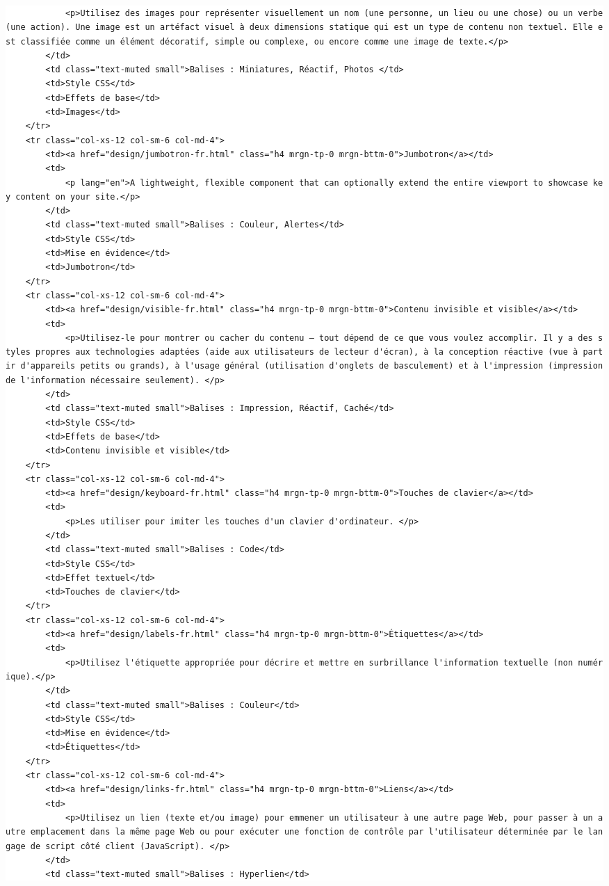                 <p>Utilisez des images pour représenter visuellement un nom (une personne, un lieu ou une chose) ou un verbe (une action). Une image est un artéfact visuel à deux dimensions statique qui est un type de contenu non textuel. Elle est classifiée comme un élément décoratif, simple ou complexe, ou encore comme une image de texte.</p>
            </td>
            <td class="text-muted small">Balises : Miniatures, Réactif, Photos </td>
            <td>Style CSS</td>
            <td>Effets de base</td>
            <td>Images</td>
        </tr>
        <tr class="col-xs-12 col-sm-6 col-md-4">
            <td><a href="design/jumbotron-fr.html" class="h4 mrgn-tp-0 mrgn-bttm-0">Jumbotron</a></td>
            <td>
                <p lang="en">A lightweight, flexible component that can optionally extend the entire viewport to showcase key content on your site.</p>
            </td>
            <td class="text-muted small">Balises : Couleur, Alertes</td>
            <td>Style CSS</td>
            <td>Mise en évidence</td>
            <td>Jumbotron</td>
        </tr>
        <tr class="col-xs-12 col-sm-6 col-md-4">
            <td><a href="design/visible-fr.html" class="h4 mrgn-tp-0 mrgn-bttm-0">Contenu invisible et visible</a></td>
            <td>
                <p>Utilisez-le pour montrer ou cacher du contenu – tout dépend de ce que vous voulez accomplir. Il y a des styles propres aux technologies adaptées (aide aux utilisateurs de lecteur d'écran), à la conception réactive (vue à partir d'appareils petits ou grands), à l'usage général (utilisation d'onglets de basculement) et à l'impression (impression de l'information nécessaire seulement). </p>
            </td>
            <td class="text-muted small">Balises : Impression, Réactif, Caché</td>
            <td>Style CSS</td>
            <td>Effets de base</td>
            <td>Contenu invisible et visible</td>
        </tr>
        <tr class="col-xs-12 col-sm-6 col-md-4">
            <td><a href="design/keyboard-fr.html" class="h4 mrgn-tp-0 mrgn-bttm-0">Touches de clavier</a></td>
            <td>
                <p>Les utiliser pour imiter les touches d'un clavier d'ordinateur. </p>
            </td>
            <td class="text-muted small">Balises : Code</td>
            <td>Style CSS</td>
            <td>Effet textuel</td>
            <td>Touches de clavier</td>
        </tr>
        <tr class="col-xs-12 col-sm-6 col-md-4">
            <td><a href="design/labels-fr.html" class="h4 mrgn-tp-0 mrgn-bttm-0">Étiquettes</a></td>
            <td>
                <p>Utilisez l'étiquette appropriée pour décrire et mettre en surbrillance l'information textuelle (non numérique).</p>
            </td>
            <td class="text-muted small">Balises : Couleur</td>
            <td>Style CSS</td>
            <td>Mise en évidence</td>
            <td>Étiquettes</td>
        </tr>
        <tr class="col-xs-12 col-sm-6 col-md-4">
            <td><a href="design/links-fr.html" class="h4 mrgn-tp-0 mrgn-bttm-0">Liens</a></td>
            <td>
                <p>Utilisez un lien (texte et/ou image) pour emmener un utilisateur à une autre page Web, pour passer à un autre emplacement dans la même page Web ou pour exécuter une fonction de contrôle par l'utilisateur déterminée par le langage de script côté client (JavaScript). </p>
            </td>
            <td class="text-muted small">Balises : Hyperlien</td>